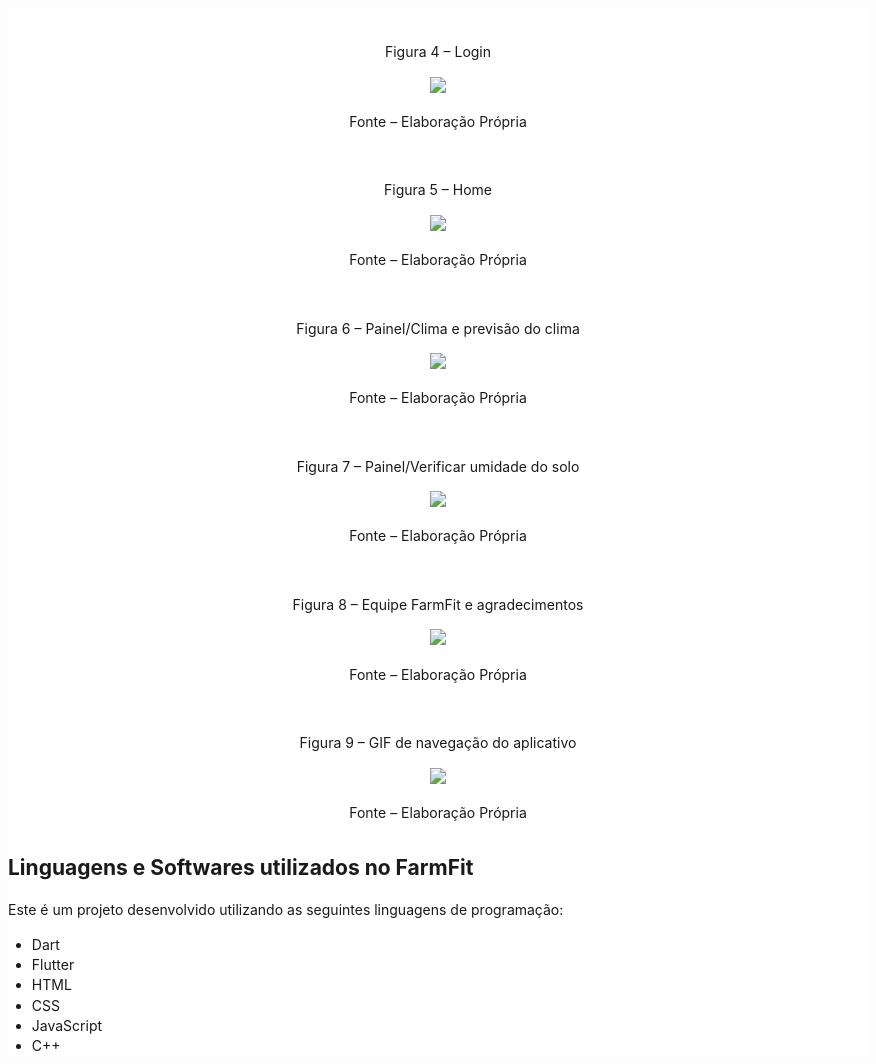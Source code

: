 <br>

<div align="center">
  <p> Figura 4 – Login </p>
  <img src="https://user-images.githubusercontent.com/99259327/221363038-ba44d351-bfa1-405f-98b2-9b986d4eeb50.png" height="600px">
  <p>Fonte – Elaboração Própria</p>
</div>

<br>

<div align="center">
  <p> Figura 5 – Home </p>
  <img src="https://user-images.githubusercontent.com/99259327/221363058-d2d0bd0c-3776-40e0-b6e8-d47c34a61097.png" height="600px">
  <p>Fonte – Elaboração Própria</p>
</div>

<br>

<div align="center">
  <p> Figura 6 – Painel/Clima e previsão do clima  </p>
  <img src="https://user-images.githubusercontent.com/99259327/221363646-a2a0627c-96a9-4b2e-8a9b-d1548940e072.png" height="600px">
  <p>Fonte – Elaboração Própria</p>
</div>

<br>

<div align="center">
  <p> Figura 7 – Painel/Verificar umidade do solo </p>
  <img src="https://user-images.githubusercontent.com/99259327/221363665-42c9a247-5e53-448a-aa16-685d8e5ffd78.png" height="600px">
  <p>Fonte – Elaboração Própria</p>
</div>

<br>

<div align="center">
  <p> Figura 8 – Equipe FarmFit e agradecimentos </p>
  <img src="https://user-images.githubusercontent.com/99259327/221363670-df033190-2b67-4922-aef2-e38c0ef125d4.png" height="600px">
  <p>Fonte – Elaboração Própria</p>
</div>

<br>

<div align="center">
  <p> Figura 9 – GIF de navegação do aplicativo </p>
  <img src="https://user-images.githubusercontent.com/99259327/221363954-a13696c7-5a27-4979-821a-13dc18717075.gif" height="600px">
  <p>Fonte – Elaboração Própria</p>
</div>


 ## __Linguagens e Softwares utilizados no FarmFit__
Este é um projeto desenvolvido utilizando as seguintes linguagens de programação:

- Dart
- Flutter
- HTML
- CSS
- JavaScript
- C++

